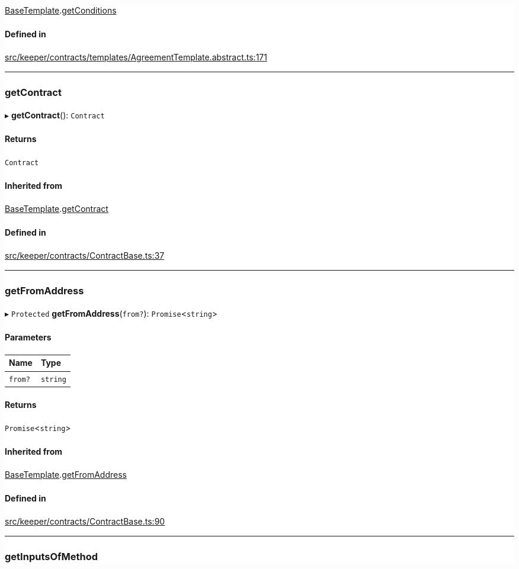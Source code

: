 [BaseTemplate](templates.BaseTemplate.md).[getConditions](templates.BaseTemplate.md#getconditions)

#### Defined in

[src/keeper/contracts/templates/AgreementTemplate.abstract.ts:171](https://github.com/nevermined-io/sdk-js/blob/7d7cf7d/src/keeper/contracts/templates/AgreementTemplate.abstract.ts#L171)

___

### getContract

▸ **getContract**(): `Contract`

#### Returns

`Contract`

#### Inherited from

[BaseTemplate](templates.BaseTemplate.md).[getContract](templates.BaseTemplate.md#getcontract)

#### Defined in

[src/keeper/contracts/ContractBase.ts:37](https://github.com/nevermined-io/sdk-js/blob/7d7cf7d/src/keeper/contracts/ContractBase.ts#L37)

___

### getFromAddress

▸ `Protected` **getFromAddress**(`from?`): `Promise`<`string`\>

#### Parameters

| Name | Type |
| :------ | :------ |
| `from?` | `string` |

#### Returns

`Promise`<`string`\>

#### Inherited from

[BaseTemplate](templates.BaseTemplate.md).[getFromAddress](templates.BaseTemplate.md#getfromaddress)

#### Defined in

[src/keeper/contracts/ContractBase.ts:90](https://github.com/nevermined-io/sdk-js/blob/7d7cf7d/src/keeper/contracts/ContractBase.ts#L90)

___

### getInputsOfMethod
